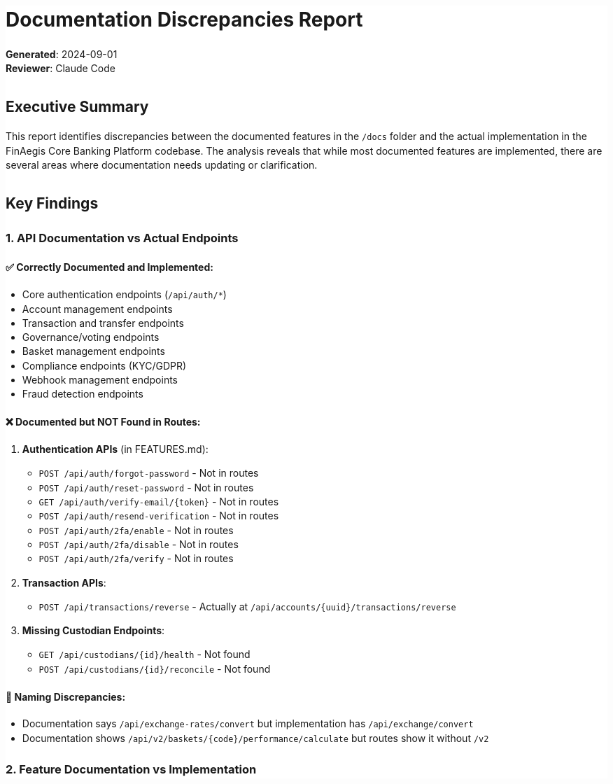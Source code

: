 # Documentation Discrepancies Report

**Generated**: 2024-09-01  
**Reviewer**: Claude Code

## Executive Summary

This report identifies discrepancies between the documented features in the `/docs` folder and the actual implementation in the FinAegis Core Banking Platform codebase. The analysis reveals that while most documented features are implemented, there are several areas where documentation needs updating or clarification.

## Key Findings

### 1. API Documentation vs Actual Endpoints

#### ✅ Correctly Documented and Implemented:
- Core authentication endpoints (`/api/auth/*`)
- Account management endpoints
- Transaction and transfer endpoints
- Governance/voting endpoints
- Basket management endpoints
- Compliance endpoints (KYC/GDPR)
- Webhook management endpoints
- Fraud detection endpoints

#### ❌ Documented but NOT Found in Routes:
1. **Authentication APIs** (in FEATURES.md):
   - `POST /api/auth/forgot-password` - Not in routes
   - `POST /api/auth/reset-password` - Not in routes
   - `GET /api/auth/verify-email/{token}` - Not in routes
   - `POST /api/auth/resend-verification` - Not in routes
   - `POST /api/auth/2fa/enable` - Not in routes
   - `POST /api/auth/2fa/disable` - Not in routes
   - `POST /api/auth/2fa/verify` - Not in routes

2. **Transaction APIs**:
   - `POST /api/transactions/reverse` - Actually at `/api/accounts/{uuid}/transactions/reverse`

3. **Missing Custodian Endpoints**:
   - `GET /api/custodians/{id}/health` - Not found
   - `POST /api/custodians/{id}/reconcile` - Not found

#### 📝 Naming Discrepancies:
- Documentation says `/api/exchange-rates/convert` but implementation has `/api/exchange/convert`
- Documentation shows `/api/v2/baskets/{code}/performance/calculate` but routes show it without `/v2`

### 2. Feature Documentation vs Implementation
